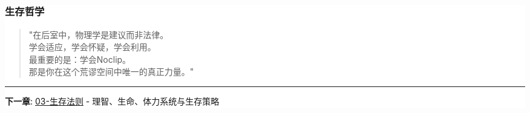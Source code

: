 ### 生存哲学
> "在后室中，物理学是建议而非法律。  
> 学会适应，学会怀疑，学会利用。  
> 最重要的是：学会Noclip。  
> 那是你在这个荒谬空间中唯一的真正力量。"

---

**下一章**: [03-生存法则](./03-生存法则.md) - 理智、生命、体力系统与生存策略

